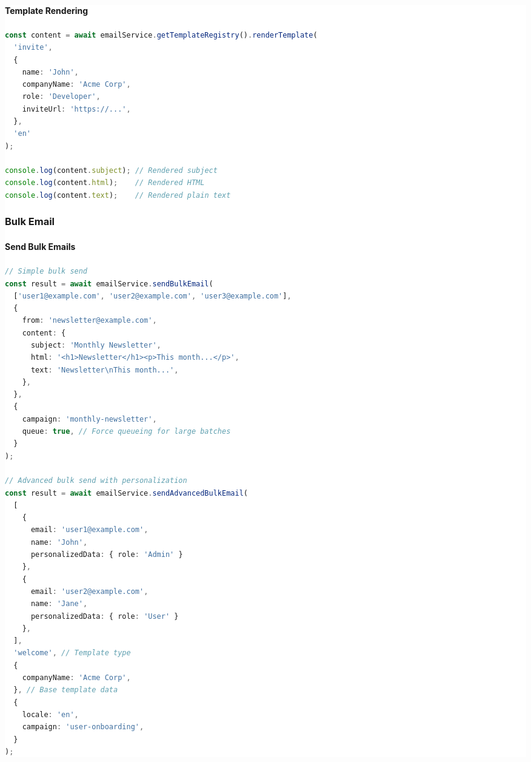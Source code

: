 #### Template Rendering

```typescript
const content = await emailService.getTemplateRegistry().renderTemplate(
  'invite',
  {
    name: 'John',
    companyName: 'Acme Corp',
    role: 'Developer',
    inviteUrl: 'https://...',
  },
  'en'
);

console.log(content.subject); // Rendered subject
console.log(content.html);    // Rendered HTML
console.log(content.text);    // Rendered plain text
```

### Bulk Email

#### Send Bulk Emails

```typescript
// Simple bulk send
const result = await emailService.sendBulkEmail(
  ['user1@example.com', 'user2@example.com', 'user3@example.com'],
  {
    from: 'newsletter@example.com',
    content: {
      subject: 'Monthly Newsletter',
      html: '<h1>Newsletter</h1><p>This month...</p>',
      text: 'Newsletter\nThis month...',
    },
  },
  {
    campaign: 'monthly-newsletter',
    queue: true, // Force queueing for large batches
  }
);

// Advanced bulk send with personalization
const result = await emailService.sendAdvancedBulkEmail(
  [
    { 
      email: 'user1@example.com', 
      name: 'John',
      personalizedData: { role: 'Admin' }
    },
    { 
      email: 'user2@example.com', 
      name: 'Jane',
      personalizedData: { role: 'User' }
    },
  ],
  'welcome', // Template type
  {
    companyName: 'Acme Corp',
  }, // Base template data
  {
    locale: 'en',
    campaign: 'user-onboarding',
  }
);
```